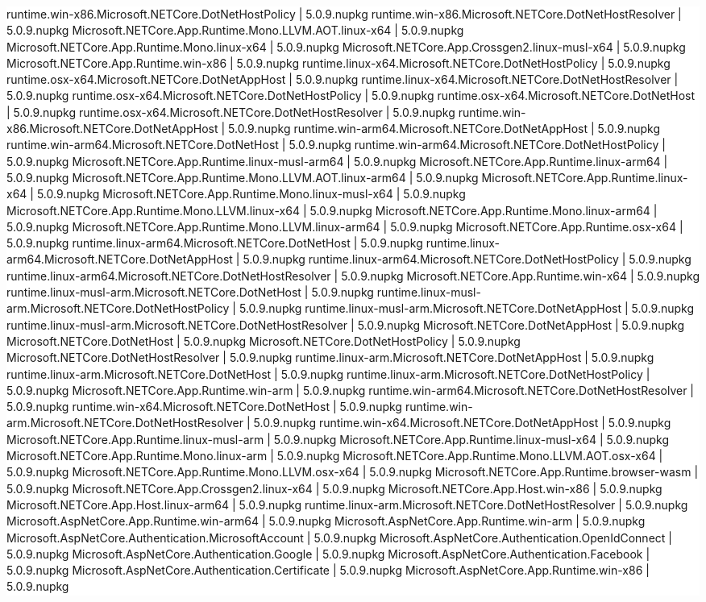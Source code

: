 runtime.win-x86.Microsoft.NETCore.DotNetHostPolicy | 5.0.9.nupkg
runtime.win-x86.Microsoft.NETCore.DotNetHostResolver | 5.0.9.nupkg
Microsoft.NETCore.App.Runtime.Mono.LLVM.AOT.linux-x64 | 5.0.9.nupkg
Microsoft.NETCore.App.Runtime.Mono.linux-x64 | 5.0.9.nupkg
Microsoft.NETCore.App.Crossgen2.linux-musl-x64 | 5.0.9.nupkg
Microsoft.NETCore.App.Runtime.win-x86 | 5.0.9.nupkg
runtime.linux-x64.Microsoft.NETCore.DotNetHostPolicy | 5.0.9.nupkg
runtime.osx-x64.Microsoft.NETCore.DotNetAppHost | 5.0.9.nupkg
runtime.linux-x64.Microsoft.NETCore.DotNetHostResolver | 5.0.9.nupkg
runtime.osx-x64.Microsoft.NETCore.DotNetHostPolicy | 5.0.9.nupkg
runtime.osx-x64.Microsoft.NETCore.DotNetHost | 5.0.9.nupkg
runtime.osx-x64.Microsoft.NETCore.DotNetHostResolver | 5.0.9.nupkg
runtime.win-x86.Microsoft.NETCore.DotNetAppHost | 5.0.9.nupkg
runtime.win-arm64.Microsoft.NETCore.DotNetAppHost | 5.0.9.nupkg
runtime.win-arm64.Microsoft.NETCore.DotNetHost | 5.0.9.nupkg
runtime.win-arm64.Microsoft.NETCore.DotNetHostPolicy | 5.0.9.nupkg
Microsoft.NETCore.App.Runtime.linux-musl-arm64 | 5.0.9.nupkg
Microsoft.NETCore.App.Runtime.linux-arm64 | 5.0.9.nupkg
Microsoft.NETCore.App.Runtime.Mono.LLVM.AOT.linux-arm64 | 5.0.9.nupkg
Microsoft.NETCore.App.Runtime.linux-x64 | 5.0.9.nupkg
Microsoft.NETCore.App.Runtime.Mono.linux-musl-x64 | 5.0.9.nupkg
Microsoft.NETCore.App.Runtime.Mono.LLVM.linux-x64 | 5.0.9.nupkg
Microsoft.NETCore.App.Runtime.Mono.linux-arm64 | 5.0.9.nupkg
Microsoft.NETCore.App.Runtime.Mono.LLVM.linux-arm64 | 5.0.9.nupkg
Microsoft.NETCore.App.Runtime.osx-x64 | 5.0.9.nupkg
runtime.linux-arm64.Microsoft.NETCore.DotNetHost | 5.0.9.nupkg
runtime.linux-arm64.Microsoft.NETCore.DotNetAppHost | 5.0.9.nupkg
runtime.linux-arm64.Microsoft.NETCore.DotNetHostPolicy | 5.0.9.nupkg
runtime.linux-arm64.Microsoft.NETCore.DotNetHostResolver | 5.0.9.nupkg
Microsoft.NETCore.App.Runtime.win-x64 | 5.0.9.nupkg
runtime.linux-musl-arm.Microsoft.NETCore.DotNetHost | 5.0.9.nupkg
runtime.linux-musl-arm.Microsoft.NETCore.DotNetHostPolicy | 5.0.9.nupkg
runtime.linux-musl-arm.Microsoft.NETCore.DotNetAppHost | 5.0.9.nupkg
runtime.linux-musl-arm.Microsoft.NETCore.DotNetHostResolver | 5.0.9.nupkg
Microsoft.NETCore.DotNetAppHost | 5.0.9.nupkg
Microsoft.NETCore.DotNetHost | 5.0.9.nupkg
Microsoft.NETCore.DotNetHostPolicy | 5.0.9.nupkg
Microsoft.NETCore.DotNetHostResolver | 5.0.9.nupkg
runtime.linux-arm.Microsoft.NETCore.DotNetAppHost | 5.0.9.nupkg
runtime.linux-arm.Microsoft.NETCore.DotNetHost | 5.0.9.nupkg
runtime.linux-arm.Microsoft.NETCore.DotNetHostPolicy | 5.0.9.nupkg
Microsoft.NETCore.App.Runtime.win-arm | 5.0.9.nupkg
runtime.win-arm64.Microsoft.NETCore.DotNetHostResolver | 5.0.9.nupkg
runtime.win-x64.Microsoft.NETCore.DotNetHost | 5.0.9.nupkg
runtime.win-arm.Microsoft.NETCore.DotNetHostResolver | 5.0.9.nupkg
runtime.win-x64.Microsoft.NETCore.DotNetAppHost | 5.0.9.nupkg
Microsoft.NETCore.App.Runtime.linux-musl-arm | 5.0.9.nupkg
Microsoft.NETCore.App.Runtime.linux-musl-x64 | 5.0.9.nupkg
Microsoft.NETCore.App.Runtime.Mono.linux-arm | 5.0.9.nupkg
Microsoft.NETCore.App.Runtime.Mono.LLVM.AOT.osx-x64 | 5.0.9.nupkg
Microsoft.NETCore.App.Runtime.Mono.LLVM.osx-x64 | 5.0.9.nupkg
Microsoft.NETCore.App.Runtime.browser-wasm | 5.0.9.nupkg
Microsoft.NETCore.App.Crossgen2.linux-x64 | 5.0.9.nupkg
Microsoft.NETCore.App.Host.win-x86 | 5.0.9.nupkg
Microsoft.NETCore.App.Host.linux-arm64 | 5.0.9.nupkg
runtime.linux-arm.Microsoft.NETCore.DotNetHostResolver | 5.0.9.nupkg
Microsoft.AspNetCore.App.Runtime.win-arm64 | 5.0.9.nupkg
Microsoft.AspNetCore.App.Runtime.win-arm | 5.0.9.nupkg
Microsoft.AspNetCore.Authentication.MicrosoftAccount | 5.0.9.nupkg
Microsoft.AspNetCore.Authentication.OpenIdConnect | 5.0.9.nupkg
Microsoft.AspNetCore.Authentication.Google | 5.0.9.nupkg
Microsoft.AspNetCore.Authentication.Facebook | 5.0.9.nupkg
Microsoft.AspNetCore.Authentication.Certificate | 5.0.9.nupkg
Microsoft.AspNetCore.App.Runtime.win-x86 | 5.0.9.nupkg